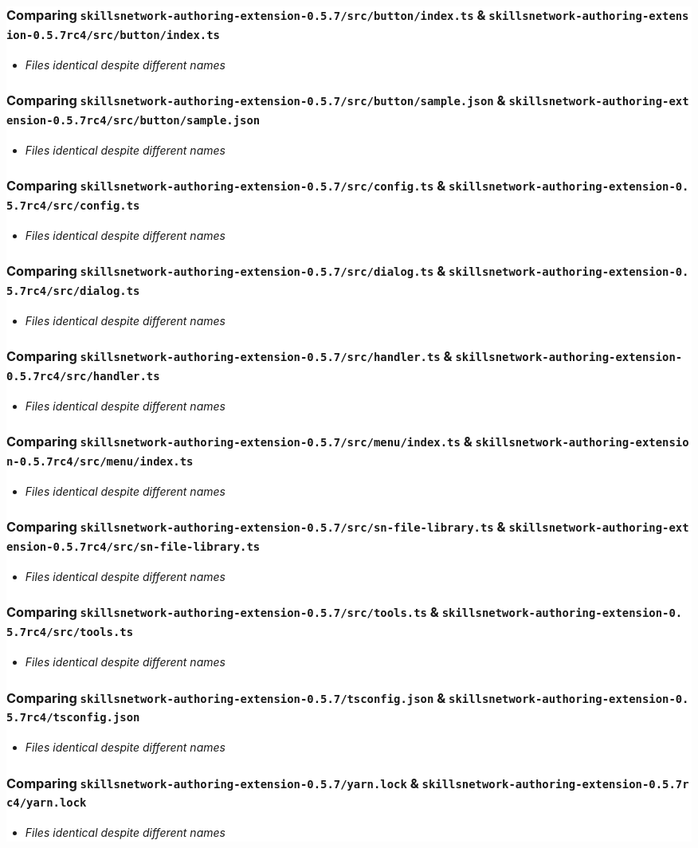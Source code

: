 ### Comparing `skillsnetwork-authoring-extension-0.5.7/src/button/index.ts` & `skillsnetwork-authoring-extension-0.5.7rc4/src/button/index.ts`

 * *Files identical despite different names*

### Comparing `skillsnetwork-authoring-extension-0.5.7/src/button/sample.json` & `skillsnetwork-authoring-extension-0.5.7rc4/src/button/sample.json`

 * *Files identical despite different names*

### Comparing `skillsnetwork-authoring-extension-0.5.7/src/config.ts` & `skillsnetwork-authoring-extension-0.5.7rc4/src/config.ts`

 * *Files identical despite different names*

### Comparing `skillsnetwork-authoring-extension-0.5.7/src/dialog.ts` & `skillsnetwork-authoring-extension-0.5.7rc4/src/dialog.ts`

 * *Files identical despite different names*

### Comparing `skillsnetwork-authoring-extension-0.5.7/src/handler.ts` & `skillsnetwork-authoring-extension-0.5.7rc4/src/handler.ts`

 * *Files identical despite different names*

### Comparing `skillsnetwork-authoring-extension-0.5.7/src/menu/index.ts` & `skillsnetwork-authoring-extension-0.5.7rc4/src/menu/index.ts`

 * *Files identical despite different names*

### Comparing `skillsnetwork-authoring-extension-0.5.7/src/sn-file-library.ts` & `skillsnetwork-authoring-extension-0.5.7rc4/src/sn-file-library.ts`

 * *Files identical despite different names*

### Comparing `skillsnetwork-authoring-extension-0.5.7/src/tools.ts` & `skillsnetwork-authoring-extension-0.5.7rc4/src/tools.ts`

 * *Files identical despite different names*

### Comparing `skillsnetwork-authoring-extension-0.5.7/tsconfig.json` & `skillsnetwork-authoring-extension-0.5.7rc4/tsconfig.json`

 * *Files identical despite different names*

### Comparing `skillsnetwork-authoring-extension-0.5.7/yarn.lock` & `skillsnetwork-authoring-extension-0.5.7rc4/yarn.lock`

 * *Files identical despite different names*

